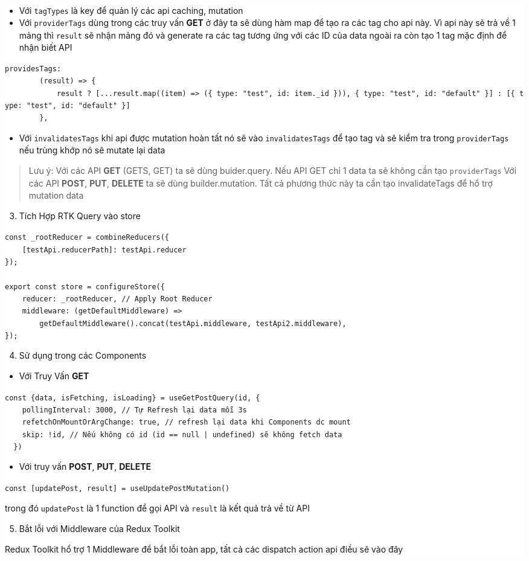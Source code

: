 -   Với `tagTypes` là key để quản lý các api caching, mutation
-   Với `providerTags` dùng trong các truy vấn **GET** ở đây ta sẽ dùng hàm map để tạo ra các tag cho api này. Vì api này sẽ trả về 1 mảng thì `result` sẽ nhận mảng đó và generate ra các tag tương ứng với các ID của data ngoài ra còn tạo 1 tag mặc định để nhận biết API

```
providesTags:
        (result) => {
            result ? [...result.map((item) => ({ type: "test", id: item._id })), { type: "test", id: "default" }] : [{ type: "test", id: "default" }]
        },
```

-   Với `invalidatesTags` khi api được mutation hoàn tất nó sẽ vào `invalidatesTags` để tạo tag và sẽ kiểm tra trong `providerTags` nếu trùng khớp nó sẽ mutate lại data

> Lưu ý:
> Với các API **GET** (GETS, GET) ta sẽ dùng buider.query. Nếu API GET chỉ 1 data ta sẽ không cần tạo `providerTags`
> Với các API **POST**, **PUT**, **DELETE** ta sẽ dùng builder.mutation. Tất cả phương thức này ta cần tạo invalidateTags để hổ trợ mutation data

3. Tích Hợp RTK Query vào store

```
const _rootReducer = combineReducers({
    [testApi.reducerPath]: testApi.reducer
});

export const store = configureStore({
    reducer: _rootReducer, // Apply Root Reducer
    middleware: (getDefaultMiddleware) =>
        getDefaultMiddleware().concat(testApi.middleware, testApi2.middleware),
});
```

4. Sử dụng trong các Components

-   Với Truy Vấn **GET**

```
const {data, isFetching, isLoading} = useGetPostQuery(id, {
    pollingInterval: 3000, // Tự Refresh lại data mỗi 3s
    refetchOnMountOrArgChange: true, // refresh lại data khi Components dc mount
    skip: !id, // Nếu không có id (id == null | undefined) sẽ không fetch data
  })
```

-   Với truy vấn **POST**, **PUT**, **DELETE**

```
const [updatePost, result] = useUpdatePostMutation()
```

trong đó `updatePost` là 1 function để gọi API và `result` là kết quả trả về từ API

5. Bắt lỗi với Middleware của Redux Toolkit

Redux Toolkit hổ trợ 1 Middleware để bắt lỗi toàn app, tất cả các dispatch action api điều sẽ vào đây
